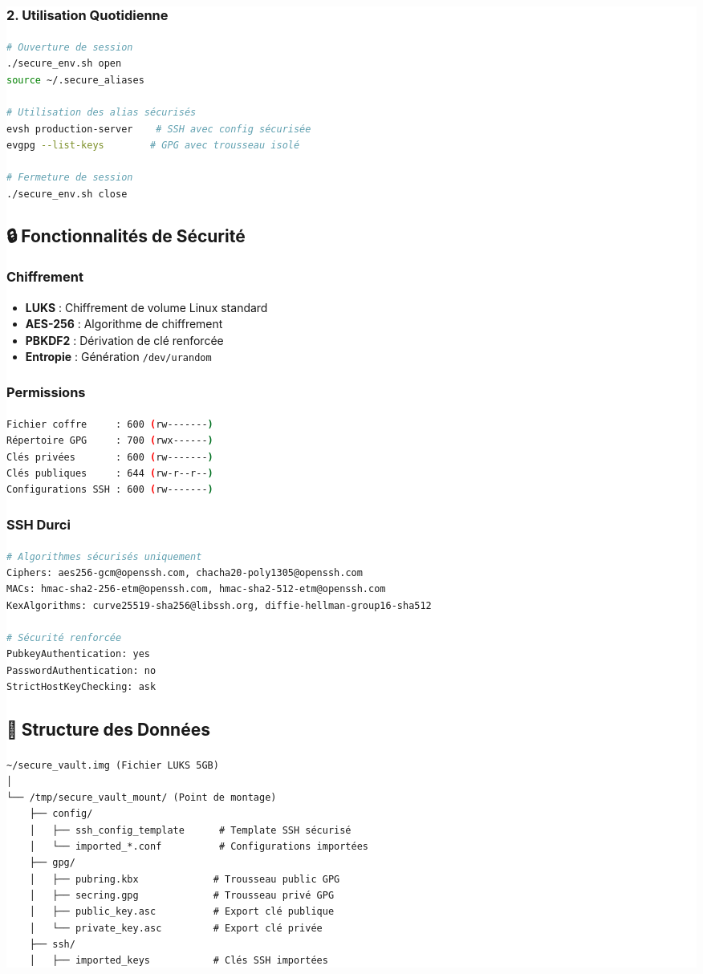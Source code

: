 ### 2. Utilisation Quotidienne

```bash
# Ouverture de session
./secure_env.sh open
source ~/.secure_aliases

# Utilisation des alias sécurisés
evsh production-server    # SSH avec config sécurisée
evgpg --list-keys        # GPG avec trousseau isolé

# Fermeture de session
./secure_env.sh close
```


## 🔒 Fonctionnalités de Sécurité

### Chiffrement

- **LUKS** : Chiffrement de volume Linux standard
- **AES-256** : Algorithme de chiffrement
- **PBKDF2** : Dérivation de clé renforcée
- **Entropie** : Génération `/dev/urandom`

### Permissions

```bash
Fichier coffre     : 600 (rw-------)
Répertoire GPG     : 700 (rwx------)
Clés privées       : 600 (rw-------)
Clés publiques     : 644 (rw-r--r--)
Configurations SSH : 600 (rw-------)
```

### SSH Durci

```bash
# Algorithmes sécurisés uniquement
Ciphers: aes256-gcm@openssh.com, chacha20-poly1305@openssh.com
MACs: hmac-sha2-256-etm@openssh.com, hmac-sha2-512-etm@openssh.com
KexAlgorithms: curve25519-sha256@libssh.org, diffie-hellman-group16-sha512

# Sécurité renforcée
PubkeyAuthentication: yes
PasswordAuthentication: no
StrictHostKeyChecking: ask
```

## 📁 Structure des Données

```
~/secure_vault.img (Fichier LUKS 5GB)
│
└── /tmp/secure_vault_mount/ (Point de montage)
    ├── config/
    │   ├── ssh_config_template      # Template SSH sécurisé
    │   └── imported_*.conf          # Configurations importées
    ├── gpg/
    │   ├── pubring.kbx             # Trousseau public GPG
    │   ├── secring.gpg             # Trousseau privé GPG
    │   ├── public_key.asc          # Export clé publique
    │   └── private_key.asc         # Export clé privée
    ├── ssh/
    │   ├── imported_keys           # Clés SSH importées
```
